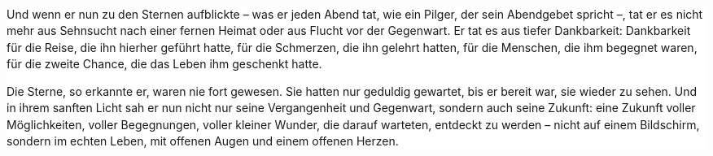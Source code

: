 Und wenn er nun zu den Sternen aufblickte – was er jeden Abend tat, wie ein Pilger, der sein Abendgebet spricht –, tat er es nicht mehr aus Sehnsucht nach einer fernen Heimat oder aus Flucht vor der Gegenwart. Er tat es aus tiefer Dankbarkeit: Dankbarkeit für die Reise, die ihn hierher geführt hatte, für die Schmerzen, die ihn gelehrt hatten, für die Menschen, die ihm begegnet waren, für die zweite Chance, die das Leben ihm geschenkt hatte.

Die Sterne, so erkannte er, waren nie fort gewesen. Sie hatten nur geduldig gewartet, bis er bereit war, sie wieder zu sehen. Und in ihrem sanften Licht sah er nun nicht nur seine Vergangenheit und Gegenwart, sondern auch seine Zukunft: eine Zukunft voller Möglichkeiten, voller Begegnungen, voller kleiner Wunder, die darauf warteten, entdeckt zu werden – nicht auf einem Bildschirm, sondern im echten Leben, mit offenen Augen und einem offenen Herzen.